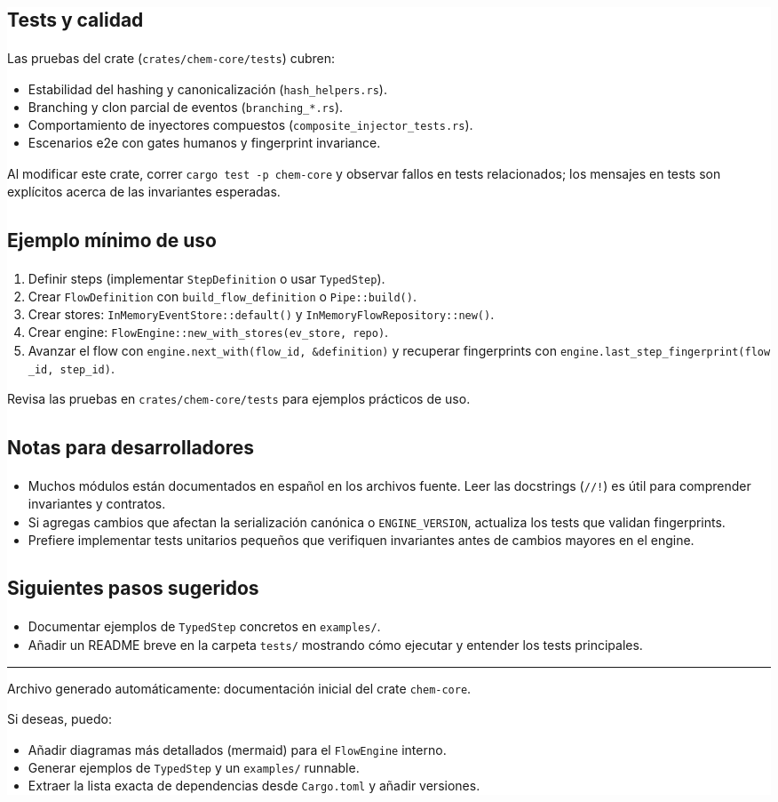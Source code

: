 ## Tests y calidad

Las pruebas del crate (`crates/chem-core/tests`) cubren:

- Estabilidad del hashing y canonicalización (`hash_helpers.rs`).
- Branching y clon parcial de eventos (`branching_*.rs`).
- Comportamiento de inyectores compuestos (`composite_injector_tests.rs`).
- Escenarios e2e con gates humanos y fingerprint invariance.

Al modificar este crate, correr `cargo test -p chem-core` y observar
fallos en tests relacionados; los mensajes en tests son explícitos acerca
de las invariantes esperadas.

## Ejemplo mínimo de uso

1. Definir steps (implementar `StepDefinition` o usar `TypedStep`).
2. Crear `FlowDefinition` con `build_flow_definition` o `Pipe::build()`.
3. Crear stores: `InMemoryEventStore::default()` y `InMemoryFlowRepository::new()`.
4. Crear engine: `FlowEngine::new_with_stores(ev_store, repo)`.
5. Avanzar el flow con `engine.next_with(flow_id, &definition)` y recuperar
   fingerprints con `engine.last_step_fingerprint(flow_id, step_id)`.

Revisa las pruebas en `crates/chem-core/tests` para ejemplos prácticos de
uso.

## Notas para desarrolladores

- Muchos módulos están documentados en español en los archivos fuente. Leer
  las docstrings (`//!`) es útil para comprender invariantes y contratos.
- Si agregas cambios que afectan la serialización canónica o `ENGINE_VERSION`,
  actualiza los tests que validan fingerprints.
- Prefiere implementar tests unitarios pequeños que verifiquen invariantes
  antes de cambios mayores en el engine.

## Siguientes pasos sugeridos

- Documentar ejemplos de `TypedStep` concretos en `examples/`.
- Añadir un README breve en la carpeta `tests/` mostrando cómo ejecutar y
  entender los tests principales.

---

Archivo generado automáticamente: documentación inicial del crate `chem-core`.

Si deseas, puedo:

- Añadir diagramas más detallados (mermaid) para el `FlowEngine` interno.
- Generar ejemplos de `TypedStep` y un `examples/` runnable.
- Extraer la lista exacta de dependencias desde `Cargo.toml` y añadir versiones.
